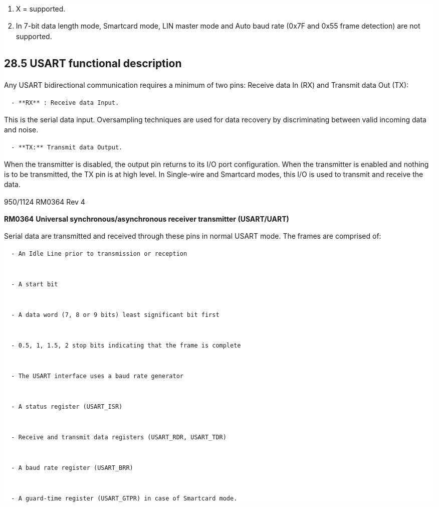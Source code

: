 
1. X = supported.


2. In 7-bit data length mode, Smartcard mode, LIN master mode and Auto baud rate (0x7F and 0x55 frame
detection) are not supported.

## **28.5 USART functional description**


Any USART bidirectional communication requires a minimum of two pins: Receive data In
(RX) and Transmit data Out (TX):


      - **RX** : Receive data Input.


This is the serial data input. Oversampling techniques are used for data recovery by
discriminating between valid incoming data and noise.


      - **TX:** Transmit data Output.


When the transmitter is disabled, the output pin returns to its I/O port configuration.
When the transmitter is enabled and nothing is to be transmitted, the TX pin is at high
level. In Single-wire and Smartcard modes, this I/O is used to transmit and receive the
data.


950/1124 RM0364 Rev 4


**RM0364** **Universal synchronous/asynchronous receiver transmitter (USART/UART)**


Serial data are transmitted and received through these pins in normal USART mode. The
frames are comprised of:


      - An Idle Line prior to transmission or reception


      - A start bit


      - A data word (7, 8 or 9 bits) least significant bit first


      - 0.5, 1, 1.5, 2 stop bits indicating that the frame is complete


      - The USART interface uses a baud rate generator


      - A status register (USART_ISR)


      - Receive and transmit data registers (USART_RDR, USART_TDR)


      - A baud rate register (USART_BRR)


      - A guard-time register (USART_GTPR) in case of Smartcard mode.

